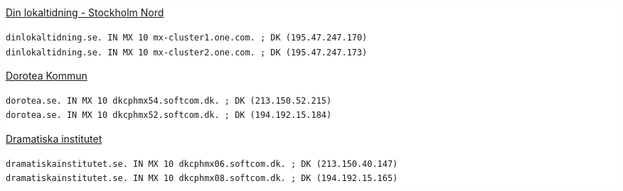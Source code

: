 [Din lokaltidning - Stockholm Nord](http://www.dinlokaltidning.se/)
```
dinlokaltidning.se. IN MX 10 mx-cluster1.one.com. ; DK (195.47.247.170)
dinlokaltidning.se. IN MX 10 mx-cluster2.one.com. ; DK (195.47.247.173)
```

[Dorotea Kommun](http://www.dorotea.se/)
```
dorotea.se. IN MX 10 dkcphmx54.softcom.dk. ; DK (213.150.52.215)
dorotea.se. IN MX 10 dkcphmx52.softcom.dk. ; DK (194.192.15.184)
```

[Dramatiska institutet](http://www.dramatiskainstitutet.se/)
```
dramatiskainstitutet.se. IN MX 10 dkcphmx06.softcom.dk. ; DK (213.150.40.147)
dramatiskainstitutet.se. IN MX 10 dkcphmx08.softcom.dk. ; DK (194.192.15.165)
```
